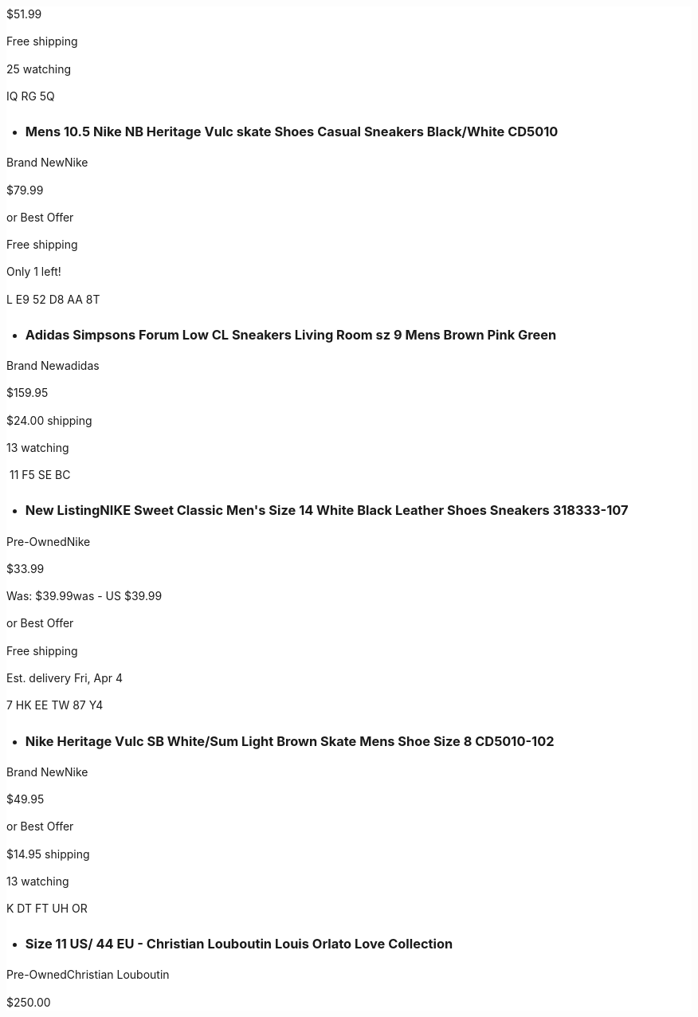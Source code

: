 $51.99

Free shipping

25 watching

⁣I⁣Q⁣⁣ ⁣⁣R⁣⁣⁣⁣G⁣⁣ ⁣⁣⁣⁣⁣⁣⁣⁣⁣⁣⁣⁣5⁣Q⁣⁣⁣

  * ### Mens 10.5 Nike NB Heritage Vulc skate Shoes Casual Sneakers Black/White CD5010
Brand NewNike

$79.99

or Best Offer

Free shipping

Only 1 left!

⁣L⁣ ⁣E⁣9⁣⁣⁣⁣ ⁣5⁣2⁣⁣⁣ ⁣D⁣8⁣ ⁣A⁣A⁣⁣⁣ ⁣⁣⁣8⁣T⁣⁣⁣

  * ### Adidas Simpsons Forum Low CL Sneakers Living Room sz 9 Mens Brown Pink Green
Brand Newadidas

$159.95

$24.00 shipping

13 watching

⁣ ⁣⁣1⁣⁣1⁣ ⁣⁣⁣⁣F⁣⁣⁣⁣⁣5⁣ ⁣⁣S⁣E⁣ ⁣B⁣⁣⁣⁣⁣C⁣⁣

  * ### New ListingNIKE Sweet Classic Men's Size 14 White Black Leather Shoes Sneakers 318333-107
Pre-OwnedNike

$33.99

Was: $39.99was - US $39.99

or Best Offer

Free shipping

Est. delivery Fri, Apr 4

7⁣⁣ ⁣H⁣⁣⁣⁣⁣⁣K⁣⁣ ⁣⁣E⁣E⁣⁣ ⁣T⁣W⁣ ⁣⁣8⁣7⁣ ⁣⁣Y⁣⁣4⁣

  * ### Nike Heritage Vulc SB White/Sum Light Brown Skate Mens Shoe Size 8 CD5010-102
Brand NewNike

$49.95

or Best Offer

$14.95 shipping

13 watching

K⁣⁣ ⁣D⁣⁣T⁣⁣⁣ ⁣F⁣T⁣⁣ ⁣U⁣⁣H⁣⁣⁣⁣⁣⁣ ⁣O⁣⁣R⁣⁣⁣⁣

  * ### Size 11 US/ 44 EU - Christian Louboutin Louis Orlato Love Collection
Pre-OwnedChristian Louboutin

$250.00
